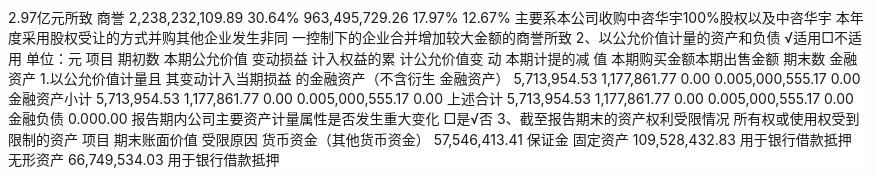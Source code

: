 2.97亿元所致
商誉
2,238,232,109.89
30.64%
963,495,729.26
17.97%
12.67%
主要系本公司收购中咨华宇100%股权以及中咨华宇
本年度采用股权受让的方式并购其他企业发生非同
一控制下的企业合并增加较大金额的商誉所致
2、以公允价值计量的资产和负债
√适用□不适用
单位：元
项目
期初数
本期公允价值
变动损益
计入权益的累
计公允价值变
动
本期计提的减
值
本期购买金额本期出售金额
期末数
金融资产
1.以公允价值计量且
其变动计入当期损益
的金融资产（不含衍生
金融资产）
5,713,954.53
1,177,861.77
0.00
0.005,000,555.17
0.00
金融资产小计
5,713,954.53
1,177,861.77
0.00
0.005,000,555.17
0.00
上述合计
5,713,954.53
1,177,861.77
0.00
0.005,000,555.17
0.00
金融负债
0.000.00
报告期内公司主要资产计量属性是否发生重大变化
□是√否
3、截至报告期末的资产权利受限情况
所有权或使用权受到限制的资产
项目
期末账面价值
受限原因
货币资金（其他货币资金）
57,546,413.41
保证金
固定资产
109,528,432.83
用于银行借款抵押
无形资产
66,749,534.03
用于银行借款抵押